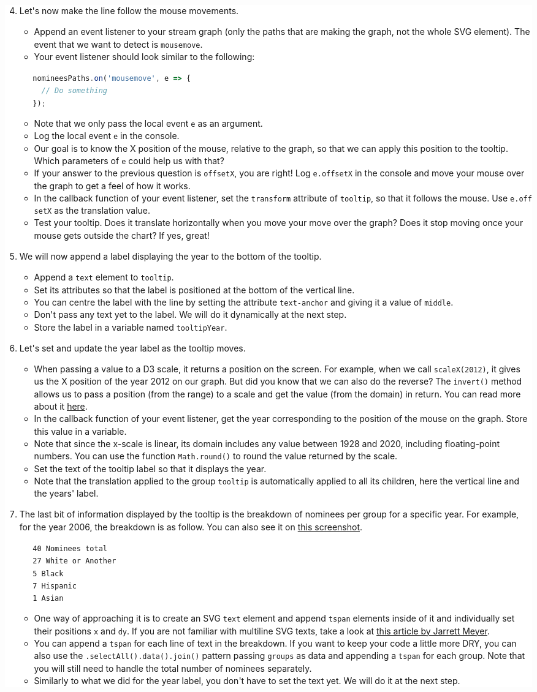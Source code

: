 4. Let's now make the line follow the mouse movements.
   * Append an event listener to your stream graph (only the paths that are making the graph, not the whole SVG element). The event that we want to detect is `mousemove`.
   * Your event listener should look similar to the following:
   ```javascript
      nomineesPaths.on('mousemove', e => {
        // Do something
      });
   ```
   * Note that we only pass the local event `e` as an argument.
   * Log the local event `e` in the console. 
   * Our goal is to know the X position of the mouse, relative to the graph, so that we can apply this position to the tooltip. Which parameters of `e` could help us with that?
   * If your answer to the previous question is `offsetX`, you are right! Log `e.offsetX` in the console and move your mouse over the graph to get a feel of how it works.
   * In the callback function of your event listener, set the `transform` attribute of `tooltip`, so that it follows the mouse. Use `e.offsetX` as the translation value.
   * Test your tooltip. Does it translate horizontally when you move your move over the graph? Does it stop moving once your mouse gets outside the chart? If yes, great!

5. We will now append a label displaying the year to the bottom of the tooltip.
   * Append a `text` element to `tooltip`.
   * Set its attributes so that the label is positioned at the bottom of the vertical line.
   * You can centre the label with the line by setting the attribute `text-anchor` and giving it a value of `middle`.
   * Don't pass any text yet to the label. We will do it dynamically at the next step.
   * Store the label in a variable named `tooltipYear`.

6. Let's set and update the year label as the tooltip moves.
   * When passing a value to a D3 scale, it returns a position on the screen. For example, when we call `scaleX(2012)`, it gives us the X position of the year 2012 on our graph. But did you know that we can also do the reverse? The `invert()` method allows us to pass a position (from the range) to a scale and get the value (from the domain) in return. You can read more about it [here](https://github.com/d3/d3-scale#continuous_invert).
   * In the callback function of your event listener, get the year corresponding to the position of the mouse on the graph. Store this value in a variable.
   * Note that since the x-scale is linear, its domain includes any value between 1928 and 2020, including floating-point numbers. You can use the function `Math.round()` to round the value returned by the scale.
   * Set the text of the tooltip label so that it displays the year.
   * Note that the translation applied to the group `tooltip` is automatically applied to all its children, here the vertical line and the years' label.

7. The last bit of information displayed by the tooltip is the breakdown of nominees per group for a specific year. For example, for the year 2006, the breakdown is as follow. You can also see it on [this screenshot](https://manning.box.com/s/l2eqt6kewqxzhnkle12drfb5sjb1p74n).
   ```text
      40 Nominees total
      27 White or Another
      5 Black
      7 Hispanic
      1 Asian
   ```
   * One way of approaching it is to create an SVG `text` element and append `tspan` elements inside of it and individually set their positions `x` and `dy`. If you are not familiar with multiline SVG texts, take a look at [this article by Jarrett Meyer](https://jarrettmeyer.com/2018/06/05/svg-multiline-text-with-tspan).
   * You can append a `tspan` for each line of text in the breakdown. If you want to keep your code a little more DRY, you can also use the `.selectAll().data().join()` pattern passing `groups` as data and appending a `tspan` for each group. Note that you will still need to handle the total number of nominees separately.
   * Similarly to what we did for the year label, you don't have to set the text yet. We will do it at the next step.
